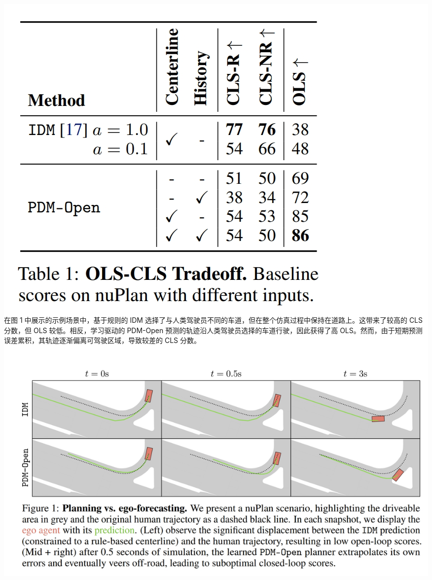![](./imgs/tuplan/tuplantable1.png)

在图 1 中展示的示例场景中，基于规则的 IDM 选择了与人类驾驶员不同的车道，但在整个仿真过程中保持在道路上。这带来了较高的 CLS 分数，但 OLS 较低。相反，学习驱动的 PDM-Open 预测的轨迹沿人类驾驶员选择的车道行驶，因此获得了高 OLS。然而，由于短期预测误差累积，其轨迹逐渐偏离可驾驶区域，导致较差的 CLS 分数。

![](./imgs/tuplan/tuplanfig1.png)
